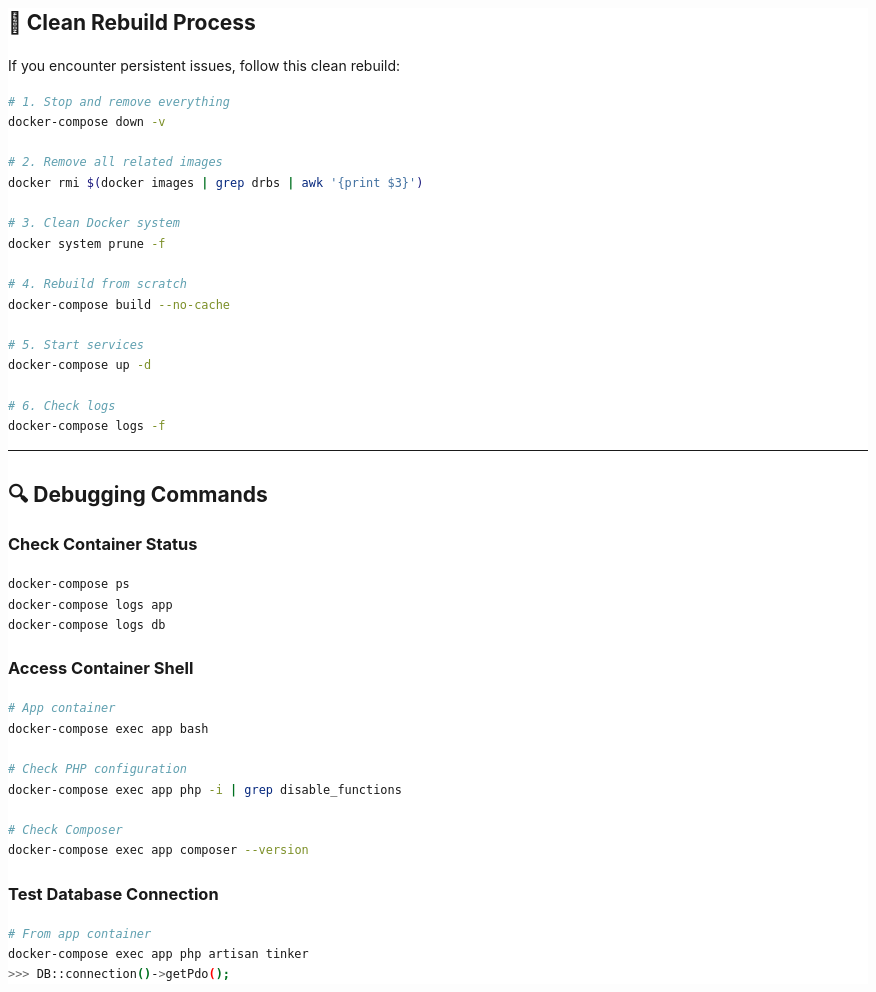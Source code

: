 
## 🚀 Clean Rebuild Process

If you encounter persistent issues, follow this clean rebuild:

```bash
# 1. Stop and remove everything
docker-compose down -v

# 2. Remove all related images
docker rmi $(docker images | grep drbs | awk '{print $3}')

# 3. Clean Docker system
docker system prune -f

# 4. Rebuild from scratch
docker-compose build --no-cache

# 5. Start services
docker-compose up -d

# 6. Check logs
docker-compose logs -f
```

---

## 🔍 Debugging Commands

### Check Container Status
```bash
docker-compose ps
docker-compose logs app
docker-compose logs db
```

### Access Container Shell
```bash
# App container
docker-compose exec app bash

# Check PHP configuration
docker-compose exec app php -i | grep disable_functions

# Check Composer
docker-compose exec app composer --version
```

### Test Database Connection
```bash
# From app container
docker-compose exec app php artisan tinker
>>> DB::connection()->getPdo();
```
